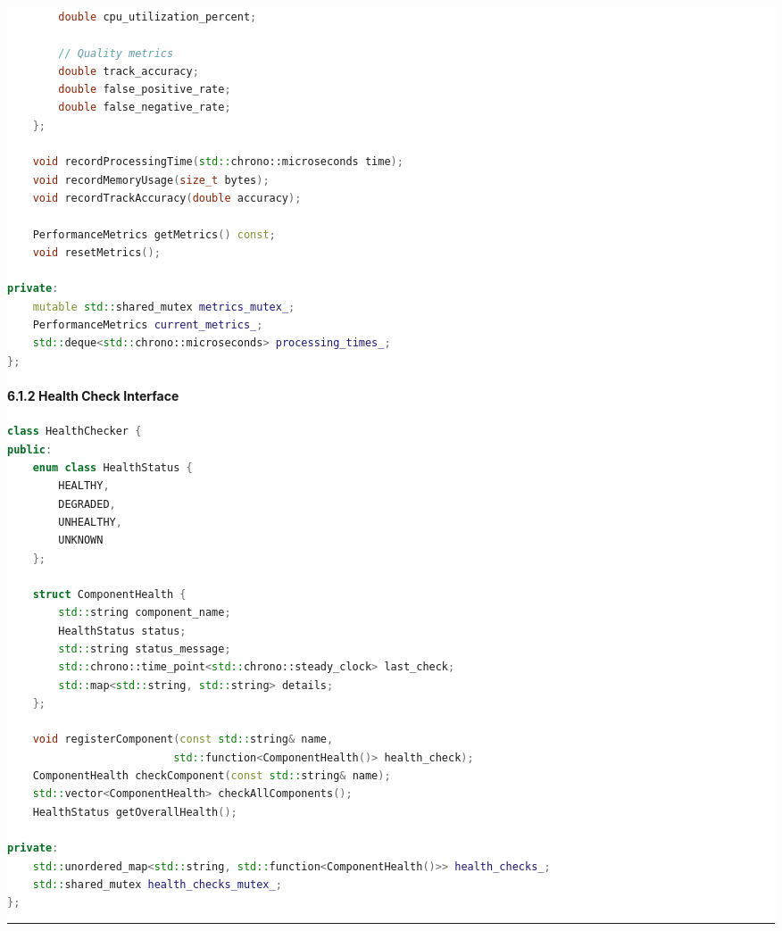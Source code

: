 ```cpp
        double cpu_utilization_percent;
        
        // Quality metrics
        double track_accuracy;
        double false_positive_rate;
        double false_negative_rate;
    };
    
    void recordProcessingTime(std::chrono::microseconds time);
    void recordMemoryUsage(size_t bytes);
    void recordTrackAccuracy(double accuracy);
    
    PerformanceMetrics getMetrics() const;
    void resetMetrics();
    
private:
    mutable std::shared_mutex metrics_mutex_;
    PerformanceMetrics current_metrics_;
    std::deque<std::chrono::microseconds> processing_times_;
};
```

#### 6.1.2 Health Check Interface
```cpp
class HealthChecker {
public:
    enum class HealthStatus {
        HEALTHY,
        DEGRADED,
        UNHEALTHY,
        UNKNOWN
    };
    
    struct ComponentHealth {
        std::string component_name;
        HealthStatus status;
        std::string status_message;
        std::chrono::time_point<std::chrono::steady_clock> last_check;
        std::map<std::string, std::string> details;
    };
    
    void registerComponent(const std::string& name, 
                          std::function<ComponentHealth()> health_check);
    ComponentHealth checkComponent(const std::string& name);
    std::vector<ComponentHealth> checkAllComponents();
    HealthStatus getOverallHealth();
    
private:
    std::unordered_map<std::string, std::function<ComponentHealth()>> health_checks_;
    std::shared_mutex health_checks_mutex_;
};
```

---